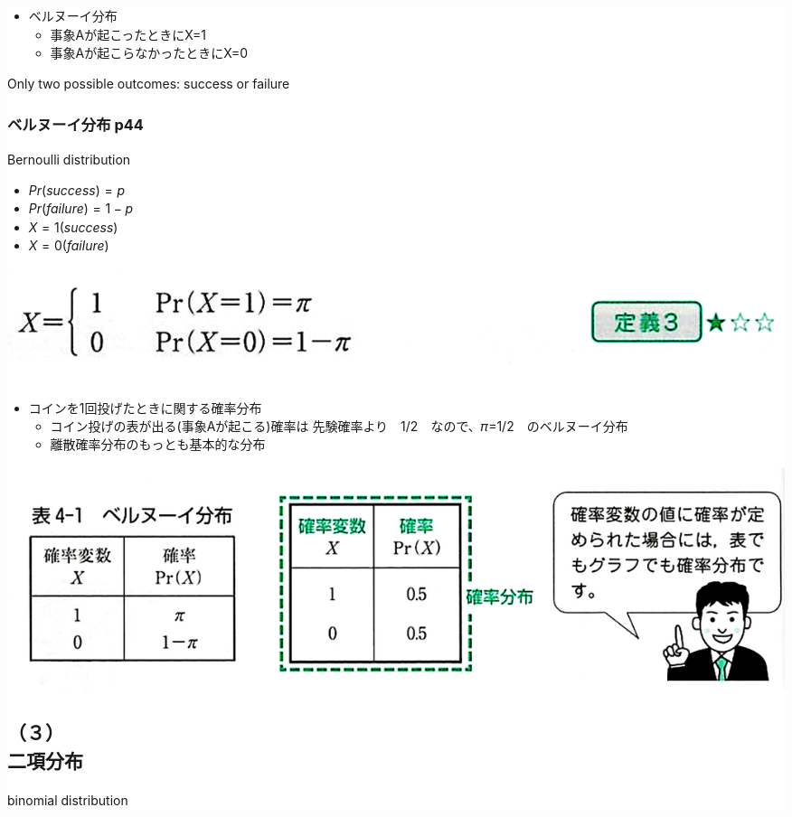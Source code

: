 
##

- ベルヌーイ分布
  - 事象Aが起こったときにX=1
  - 事象Aが起こらなかったときにX=0

Only two possible outcomes: success or failure


### ベルヌーイ分布 p44
Bernoulli distribution

  - $Pr(success) = p$
  - $Pr(failure) = 1-p$
  - $X = 1 (success)$
  - $X = 0 (failure)$

![Alt text](images/scan1.png)


##
- コインを1回投げたときに関する確率分布
  - コイン投げの表が出る(事象Aが起こる)確率は
  先験確率より　1/2　なので、𝜋=1/2　のベルヌーイ分布
  - 離散確率分布のもっとも基本的な分布

![width:800](images/scan2.png)



## （３）<br>二項分布
binomial distribution
##